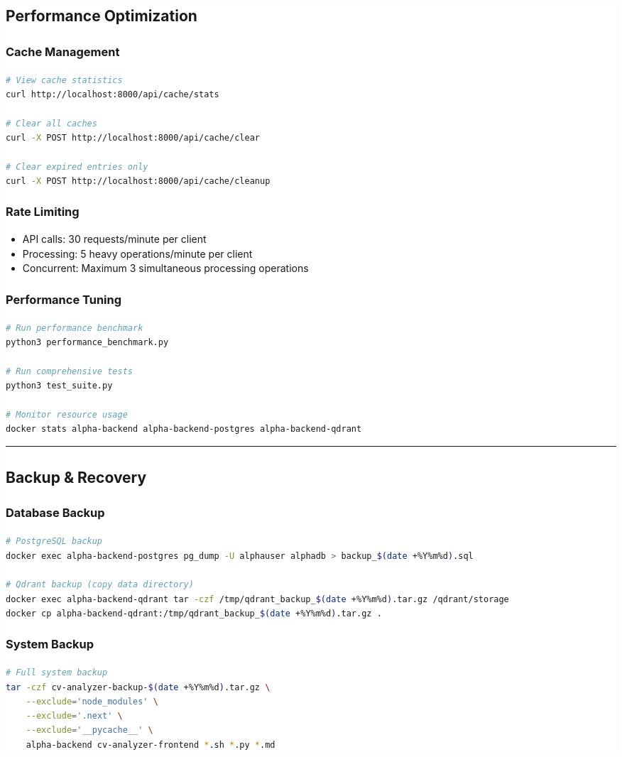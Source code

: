 
## Performance Optimization

### Cache Management
```bash
# View cache statistics
curl http://localhost:8000/api/cache/stats

# Clear all caches
curl -X POST http://localhost:8000/api/cache/clear

# Clear expired entries only
curl -X POST http://localhost:8000/api/cache/cleanup
```

### Rate Limiting
- API calls: 30 requests/minute per client
- Processing: 5 heavy operations/minute per client
- Concurrent: Maximum 3 simultaneous processing operations

### Performance Tuning
```bash
# Run performance benchmark
python3 performance_benchmark.py

# Run comprehensive tests
python3 test_suite.py

# Monitor resource usage
docker stats alpha-backend alpha-backend-postgres alpha-backend-qdrant
```

---

## Backup & Recovery

### Database Backup
```bash
# PostgreSQL backup
docker exec alpha-backend-postgres pg_dump -U alphauser alphadb > backup_$(date +%Y%m%d).sql

# Qdrant backup (copy data directory)
docker exec alpha-backend-qdrant tar -czf /tmp/qdrant_backup_$(date +%Y%m%d).tar.gz /qdrant/storage
docker cp alpha-backend-qdrant:/tmp/qdrant_backup_$(date +%Y%m%d).tar.gz .
```

### System Backup
```bash
# Full system backup
tar -czf cv-analyzer-backup-$(date +%Y%m%d).tar.gz \
    --exclude='node_modules' \
    --exclude='.next' \
    --exclude='__pycache__' \
    alpha-backend cv-analyzer-frontend *.sh *.py *.md
```
